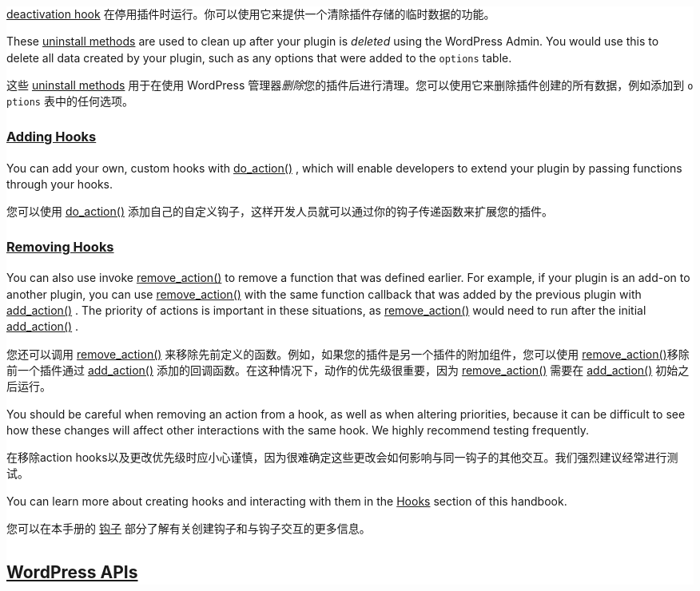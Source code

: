 [deactivation hook](https://developer.wordpress.org/plugins/the-basics/activation-deactivation-hooks/) 在停用插件时运行。你可以使用它来提供一个清除插件存储的临时数据的功能。

These [uninstall methods](https://developer.wordpress.org/plugins/the-basics/uninstall-methods/) are used to clean up after your plugin is *deleted* using the WordPress Admin. You would use this to delete all data created by your plugin, such as any options that were added to the `options` table.

这些 [uninstall methods](https://developer.wordpress.org/plugins/the-basics/uninstall-methods/) 用于在使用 WordPress 管理器*删除*您的插件后进行清理。您可以使用它来删除插件创建的所有数据，例如添加到 `options` 表中的任何选项。



### [Adding Hooks](https://developer.wordpress.org/plugins/plugin-basics/#adding-hooks)

You can add your own, custom hooks with [do_action()](https://developer.wordpress.org/reference/functions/do_action/) , which will enable developers to extend your plugin by passing functions through your hooks.

您可以使用 [do_action()](https://developer.wordpress.org/reference/functions/do_action/) 添加自己的自定义钩子，这样开发人员就可以通过你的钩子传递函数来扩展您的插件。



### [Removing Hooks](https://developer.wordpress.org/plugins/plugin-basics/#removing-hooks)

You can also use invoke [remove_action()](https://developer.wordpress.org/reference/functions/remove_action/) to remove a function that was defined earlier. For example, if your plugin is an add-on to another plugin, you can use [remove_action()](https://developer.wordpress.org/reference/functions/remove_action/) with the same function callback that was added by the previous plugin with [add_action()](https://developer.wordpress.org/reference/functions/add_action/) . The priority of actions is important in these situations, as [remove_action()](https://developer.wordpress.org/reference/functions/remove_action/) would need to run after the initial [add_action()](https://developer.wordpress.org/reference/functions/add_action/) .

您还可以调用 [remove_action()](https://developer.wordpress.org/reference/functions/remove_action/) 来移除先前定义的函数。例如，如果您的插件是另一个插件的附加组件，您可以使用 [remove_action()](https://developer.wordpress.org/reference/functions/remove_action/)移除前一个插件通过 [add_action()](https://developer.wordpress.org/reference/functions/add_action/) 添加的回调函数。在这种情况下，动作的优先级很重要，因为 [remove_action()](https://developer.wordpress.org/reference/functions/remove_action/) 需要在 [add_action()](https://developer.wordpress.org/reference/functions/add_action/) 初始之后运行。

You should be careful when removing an action from a hook, as well as when altering priorities, because it can be difficult to see how these changes will affect other interactions with the same hook. We highly recommend testing frequently.

在移除action hooks以及更改优先级时应小心谨慎，因为很难确定这些更改会如何影响与同一钩子的其他交互。我们强烈建议经常进行测试。

You can learn more about creating hooks and interacting with them in the [Hooks](https://developer.wordpress.org/plugin/hooks/) section of this handbook.

您可以在本手册的 [钩子](https://developer.wordpress.org/plugin/hooks/) 部分了解有关创建钩子和与钩子交互的更多信息。



## [WordPress APIs](https://developer.wordpress.org/plugins/plugin-basics/#wordpress-apis)
